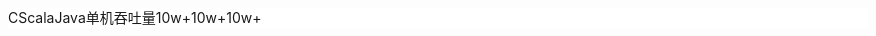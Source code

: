 <td data-darkmode-bgcolor-16388878087578="rgb(25, 25, 25)" data-darkmode-original-bgcolor-16388878087578="#fff|rgb(255, 255, 255)" data-darkmode-color-16388878087578="rgb(163, 163, 163)" data-darkmode-original-color-16388878087578="#fff|rgb(0, 0, 0)" data-style="outline: 0px; word-break: break-all; hyphens: auto; border-color: rgb(204, 204, 204); min-width: 85px; box-sizing: border-box !important;"><span data-darkmode-bgcolor-16388878087578="rgb(25, 25, 25)" data-darkmode-original-bgcolor-16388878087578="#fff|rgb(255, 255, 255)" data-darkmode-color-16388878087578="rgb(163, 163, 163)" data-darkmode-original-color-16388878087578="#fff|rgb(0, 0, 0)">C</span></td><td data-darkmode-bgcolor-16388878087578="rgb(25, 25, 25)" data-darkmode-original-bgcolor-16388878087578="#fff|rgb(255, 255, 255)" data-darkmode-color-16388878087578="rgb(163, 163, 163)" data-darkmode-original-color-16388878087578="#fff|rgb(0, 0, 0)" data-style="outline: 0px; word-break: break-all; hyphens: auto; border-color: rgb(204, 204, 204); min-width: 85px; box-sizing: border-box !important;"><span data-darkmode-bgcolor-16388878087578="rgb(25, 25, 25)" data-darkmode-original-bgcolor-16388878087578="#fff|rgb(255, 255, 255)" data-darkmode-color-16388878087578="rgb(163, 163, 163)" data-darkmode-original-color-16388878087578="#fff|rgb(0, 0, 0)">Scala</span></td><td data-darkmode-bgcolor-16388878087578="rgb(25, 25, 25)" data-darkmode-original-bgcolor-16388878087578="#fff|rgb(255, 255, 255)" data-darkmode-color-16388878087578="rgb(163, 163, 163)" data-darkmode-original-color-16388878087578="#fff|rgb(0, 0, 0)" data-style="outline: 0px; word-break: break-all; hyphens: auto; border-color: rgb(204, 204, 204); min-width: 85px; box-sizing: border-box !important;"><span data-darkmode-bgcolor-16388878087578="rgb(25, 25, 25)" data-darkmode-original-bgcolor-16388878087578="#fff|rgb(255, 255, 255)" data-darkmode-color-16388878087578="rgb(163, 163, 163)" data-darkmode-original-color-16388878087578="#fff|rgb(0, 0, 0)">Java</span></td></tr><tr data-darkmode-bgcolor-16388878087578="rgb(32, 32, 32)" data-darkmode-original-bgcolor-16388878087578="#fff|rgb(255, 255, 255)|rgb(248, 248, 248)" data-darkmode-color-16388878087578="rgb(163, 163, 163)" data-darkmode-original-color-16388878087578="#fff|rgb(0, 0, 0)" data-style="outline: 0px; border-width: 1px 0px 0px; border-right-style: initial; border-bottom-style: initial; border-left-style: initial; border-right-color: initial; border-bottom-color: initial; border-left-color: initial; border-top-style: solid; border-top-color: rgb(204, 204, 204); background-color: rgb(248, 248, 248); box-sizing: border-box !important;"><td data-darkmode-bgcolor-16388878087578="rgb(32, 32, 32)" data-darkmode-original-bgcolor-16388878087578="#fff|rgb(255, 255, 255)|rgb(248, 248, 248)" data-darkmode-color-16388878087578="rgb(163, 163, 163)" data-darkmode-original-color-16388878087578="#fff|rgb(0, 0, 0)" data-style="outline: 0px; word-break: break-all; hyphens: auto; border-color: rgb(204, 204, 204); min-width: 85px; box-sizing: border-box !important;"><span data-darkmode-bgcolor-16388878087578="rgb(32, 32, 32)" data-darkmode-original-bgcolor-16388878087578="#fff|rgb(255, 255, 255)|rgb(248, 248, 248)" data-darkmode-color-16388878087578="rgb(163, 163, 163)" data-darkmode-original-color-16388878087578="#fff|rgb(0, 0, 0)">单机吞吐量</span></td><td data-darkmode-bgcolor-16388878087578="rgb(32, 32, 32)" data-darkmode-original-bgcolor-16388878087578="#fff|rgb(255, 255, 255)|rgb(248, 248, 248)" data-darkmode-color-16388878087578="rgb(163, 163, 163)" data-darkmode-original-color-16388878087578="#fff|rgb(0, 0, 0)" data-style="outline: 0px; word-break: break-all; hyphens: auto; border-color: rgb(204, 204, 204); min-width: 85px; box-sizing: border-box !important;"><span data-darkmode-bgcolor-16388878087578="rgb(32, 32, 32)" data-darkmode-original-bgcolor-16388878087578="#fff|rgb(255, 255, 255)|rgb(248, 248, 248)" data-darkmode-color-16388878087578="rgb(163, 163, 163)" data-darkmode-original-color-16388878087578="#fff|rgb(0, 0, 0)">10w+</span></td><td data-darkmode-bgcolor-16388878087578="rgb(32, 32, 32)" data-darkmode-original-bgcolor-16388878087578="#fff|rgb(255, 255, 255)|rgb(248, 248, 248)" data-darkmode-color-16388878087578="rgb(163, 163, 163)" data-darkmode-original-color-16388878087578="#fff|rgb(0, 0, 0)" data-style="outline: 0px; word-break: break-all; hyphens: auto; border-color: rgb(204, 204, 204); min-width: 85px; box-sizing: border-box !important;"><span data-darkmode-bgcolor-16388878087578="rgb(32, 32, 32)" data-darkmode-original-bgcolor-16388878087578="#fff|rgb(255, 255, 255)|rgb(248, 248, 248)" data-darkmode-color-16388878087578="rgb(163, 163, 163)" data-darkmode-original-color-16388878087578="#fff|rgb(0, 0, 0)">10w+</span></td><td data-darkmode-bgcolor-16388878087578="rgb(32, 32, 32)" data-darkmode-original-bgcolor-16388878087578="#fff|rgb(255, 255, 255)|rgb(248, 248, 248)" data-darkmode-color-16388878087578="rgb(163, 163, 163)" data-darkmode-original-color-16388878087578="#fff|rgb(0, 0, 0)" data-style="outline: 0px; word-break: break-all; hyphens: auto; border-color: rgb(204, 204, 204); min-width: 85px; box-sizing: border-box !important;"><span data-darkmode-bgcolor-16388878087578="rgb(32, 32, 32)" data-darkmode-original-bgcolor-16388878087578="#fff|rgb(255, 255, 255)|rgb(248, 248, 248)" data-darkmode-color-16388878087578="rgb(163, 163, 163)" data-darkmode-original-color-16388878087578="#fff|rgb(0, 0, 0)">10w+</span></td></tr>